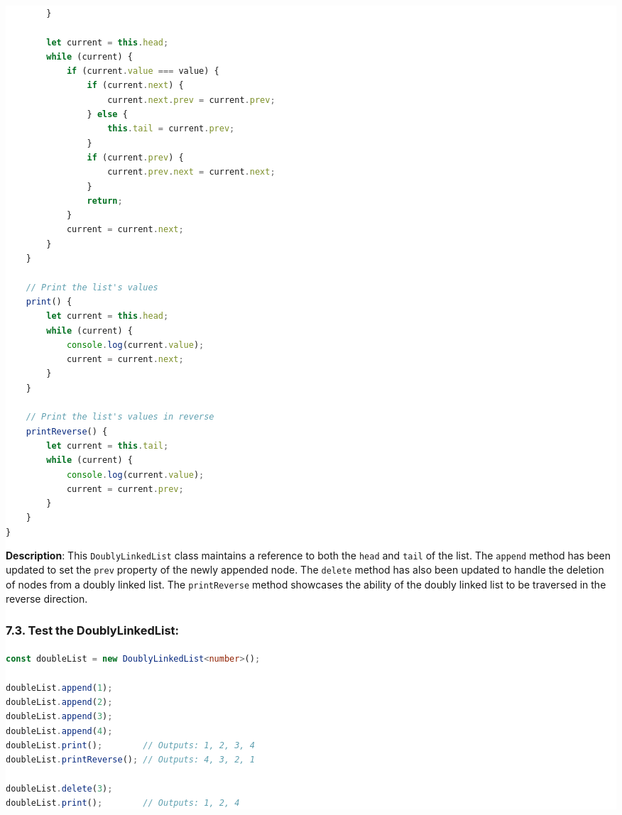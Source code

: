 ```typescript
        }

        let current = this.head;
        while (current) {
            if (current.value === value) {
                if (current.next) {
                    current.next.prev = current.prev;
                } else {
                    this.tail = current.prev;
                }
                if (current.prev) {
                    current.prev.next = current.next;
                }
                return;
            }
            current = current.next;
        }
    }

    // Print the list's values
    print() {
        let current = this.head;
        while (current) {
            console.log(current.value);
            current = current.next;
        }
    }

    // Print the list's values in reverse
    printReverse() {
        let current = this.tail;
        while (current) {
            console.log(current.value);
            current = current.prev;
        }
    }
}
```

**Description**: This `DoublyLinkedList` class maintains a reference to both the `head` and `tail` of the list. The `append` method has been updated to set the `prev` property of the newly appended node. The `delete` method has also been updated to handle the deletion of nodes from a doubly linked list. The `printReverse` method showcases the ability of the doubly linked list to be traversed in the reverse direction.

###  7.3. <a name='TesttheDoublyLinkedList:'></a>Test the DoublyLinkedList:

```typescript
const doubleList = new DoublyLinkedList<number>();

doubleList.append(1);
doubleList.append(2);
doubleList.append(3);
doubleList.append(4);
doubleList.print();        // Outputs: 1, 2, 3, 4
doubleList.printReverse(); // Outputs: 4, 3, 2, 1

doubleList.delete(3);
doubleList.print();        // Outputs: 1, 2, 4
```
